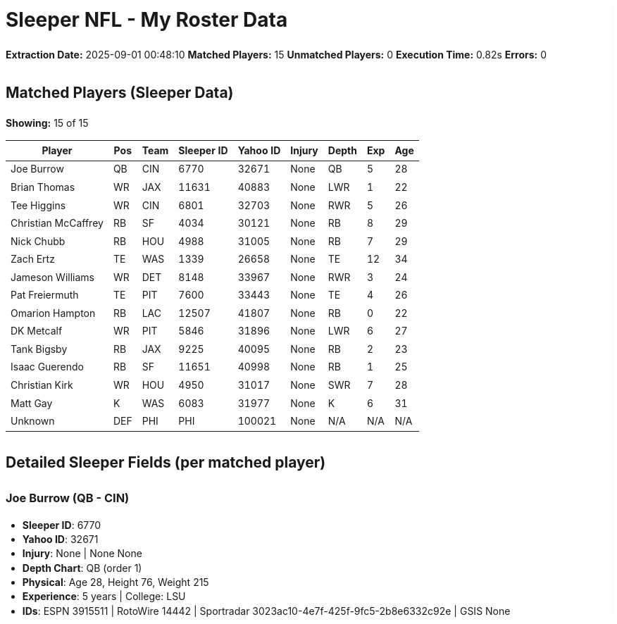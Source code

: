 # Sleeper NFL - My Roster Data

**Extraction Date:** 2025-09-01 00:48:10
**Matched Players:** 15
**Unmatched Players:** 0
**Execution Time:** 0.82s
**Errors:** 0

## Matched Players (Sleeper Data)
**Showing:** 15 of 15

| Player | Pos | Team | Sleeper ID | Yahoo ID | Injury | Depth | Exp | Age |
|--------|-----|------|------------|----------|--------|-------|-----|-----|
| Joe Burrow | QB | CIN | 6770 | 32671 | None | QB | 5 | 28 |
| Brian Thomas | WR | JAX | 11631 | 40883 | None | LWR | 1 | 22 |
| Tee Higgins | WR | CIN | 6801 | 32703 | None | RWR | 5 | 26 |
| Christian McCaffrey | RB | SF | 4034 | 30121 | None | RB | 8 | 29 |
| Nick Chubb | RB | HOU | 4988 | 31005 | None | RB | 7 | 29 |
| Zach Ertz | TE | WAS | 1339 | 26658 | None | TE | 12 | 34 |
| Jameson Williams | WR | DET | 8148 | 33967 | None | RWR | 3 | 24 |
| Pat Freiermuth | TE | PIT | 7600 | 33443 | None | TE | 4 | 26 |
| Omarion Hampton | RB | LAC | 12507 | 41807 | None | RB | 0 | 22 |
| DK Metcalf | WR | PIT | 5846 | 31896 | None | LWR | 6 | 27 |
| Tank Bigsby | RB | JAX | 9225 | 40095 | None | RB | 2 | 23 |
| Isaac Guerendo | RB | SF | 11651 | 40998 | None | RB | 1 | 25 |
| Christian Kirk | WR | HOU | 4950 | 31017 | None | SWR | 7 | 28 |
| Matt Gay | K | WAS | 6083 | 31977 | None | K | 6 | 31 |
| Unknown | DEF | PHI | PHI | 100021 | None | N/A | N/A | N/A |

## Detailed Sleeper Fields (per matched player)

### Joe Burrow (QB - CIN)

- **Sleeper ID**: 6770
- **Yahoo ID**: 32671
- **Injury**: None | None None
- **Depth Chart**: QB (order 1)
- **Physical**: Age 28, Height 76, Weight 215
- **Experience**: 5 years | College: LSU
- **IDs**: ESPN 3915511 | RotoWire 14442 | Sportradar 3023ac10-4e7f-425f-9fc5-2b8e6332c92e | GSIS None
